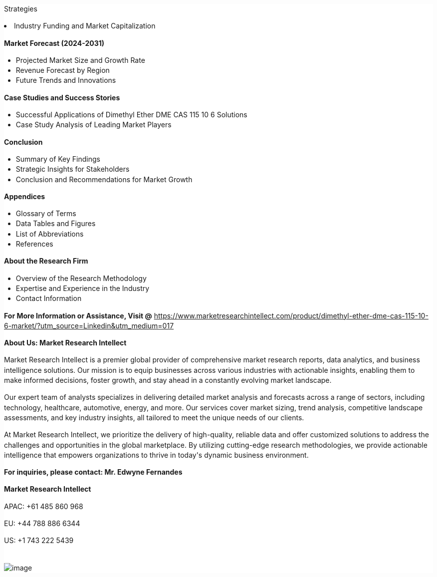 Strategies</li><li>Industry Funding and Market Capitalization</li></ul><p><strong>Market Forecast (2024-2031)</strong></p><ul><li>Projected Market Size and Growth Rate</li><li>Revenue Forecast by Region</li><li>Future Trends and Innovations</li></ul><p><strong>Case Studies and Success Stories</strong></p><ul><li>Successful Applications of Dimethyl Ether DME CAS 115 10 6 Solutions</li><li>Case Study Analysis of Leading Market Players</li></ul><p><strong>Conclusion</strong></p><ul><li>Summary of Key Findings</li><li>Strategic Insights for Stakeholders</li><li>Conclusion and Recommendations for Market Growth</li></ul><p><strong>Appendices</strong></p><ul><li>Glossary of Terms</li><li>Data Tables and Figures</li><li>List of Abbreviations</li><li>References</li></ul><p><strong>About the Research Firm</strong></p><ul><li>Overview of the Research Methodology</li><li>Expertise and Experience in the Industry</li><li>Contact Information</li></ul></div><div class="article-main__content" data-test-id="publishing-text-block"><p><span class="font-[700]"><strong>For More Information or Assistance, Visit @</strong>&nbsp;<a href="https://www.marketresearchintellect.com/product/dimethyl-ether-dme-cas-115-10-6-market/?utm_source=Linkedin&utm_medium=017">https://www.marketresearchintellect.com/product/dimethyl-ether-dme-cas-115-10-6-market/?utm_source=Linkedin&utm_medium=017</a></span></p><p><strong>About Us: Market Research Intellect</strong></p><p>Market Research Intellect is a premier global provider of comprehensive market research reports, data analytics, and business intelligence solutions. Our mission is to equip businesses across various industries with actionable insights, enabling them to make informed decisions, foster growth, and stay ahead in a constantly evolving market landscape.</p><p>Our expert team of analysts specializes in delivering detailed market analysis and forecasts across a range of sectors, including technology, healthcare, automotive, energy, and more. Our services cover market sizing, trend analysis, competitive landscape assessments, and key industry insights, all tailored to meet the unique needs of our clients.</p><p>At Market Research Intellect, we prioritize the delivery of high-quality, reliable data and offer customized solutions to address the challenges and opportunities in the global marketplace. By utilizing cutting-edge research methodologies, we provide actionable intelligence that empowers organizations to thrive in today's dynamic business environment.</p><p><strong>For inquiries, please contact: Mr. Edwyne Fernandes</strong></p><p><strong>Market Research Intellect</strong></p><p>APAC: +61 485 860 968</p><p>EU: +44 788 886 6344</p><p>US: +1 743 222 5439</p></div><div class="article-main__content" data-test-id="publishing-text-block">&nbsp;</div>
![image](https://github.com/user-attachments/assets/6332f5a8-f713-4176-8bf0-abbb8d740188)
